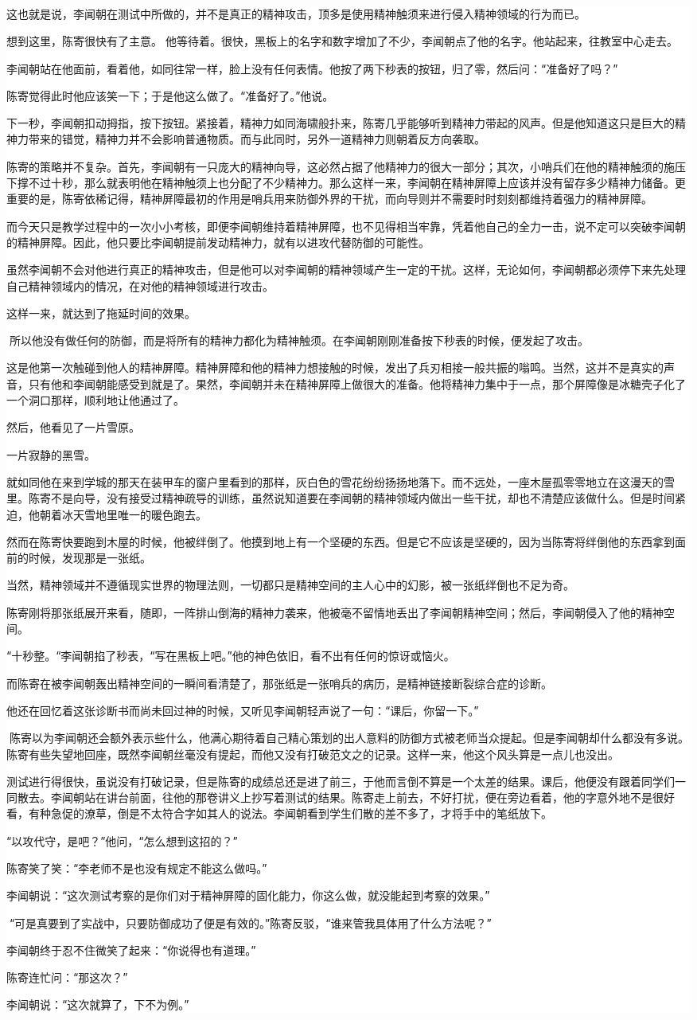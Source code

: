 这也就是说，李闻朝在测试中所做的，并不是真正的精神攻击，顶多是使用精神触须来进行侵入精神领域的行为而已。

想到这里，陈寄很快有了主意。 他等待着。很快，黑板上的名字和数字增加了不少，李闻朝点了他的名字。他站起来，往教室中心走去。

李闻朝站在他面前，看着他，如同往常一样，脸上没有任何表情。他按了两下秒表的按钮，归了零，然后问：“准备好了吗？”

陈寄觉得此时他应该笑一下；于是他这么做了。“准备好了。”他说。

下一秒，李闻朝扣动拇指，按下按钮。紧接着，精神力如同海啸般扑来，陈寄几乎能够听到精神力带起的风声。但是他知道这只是巨大的精神力带来的错觉，精神力并不会影响普通物质。而与此同时，另外一道精神力则朝着反方向袭取。

陈寄的策略并不复杂。首先，李闻朝有一只庞大的精神向导，这必然占据了他精神力的很大一部分；其次，小哨兵们在他的精神触须的施压下撑不过十秒，那么就表明他在精神触须上也分配了不少精神力。那么这样一来，李闻朝在精神屏障上应该并没有留存多少精神力储备。更重要的是，陈寄依稀记得，精神屏障最初的作用是哨兵用来防御外界的干扰，而向导则并不需要时时刻刻都维持着强力的精神屏障。

而今天只是教学过程中的一次小小考核，即便李闻朝维持着精神屏障，也不见得相当牢靠，凭着他自己的全力一击，说不定可以突破李闻朝的精神屏障。因此，他只要比李闻朝提前发动精神力，就有以进攻代替防御的可能性。

虽然李闻朝不会对他进行真正的精神攻击，但是他可以对李闻朝的精神领域产生一定的干扰。这样，无论如何，李闻朝都必须停下来先处理自己精神领域内的情况，在对他的精神领域进行攻击。

这样一来，就达到了拖延时间的效果。

 所以他没有做任何的防御，而是将所有的精神力都化为精神触须。在李闻朝刚刚准备按下秒表的时候，便发起了攻击。

这是他第一次触碰到他人的精神屏障。精神屏障和他的精神力想接触的时候，发出了兵刃相接一般共振的嗡鸣。当然，这并不是真实的声音，只有他和李闻朝能感受到就是了。果然，李闻朝并未在精神屏障上做很大的准备。他将精神力集中于一点，那个屏障像是冰糖壳子化了一个洞口那样，顺利地让他通过了。

然后，他看见了一片雪原。

一片寂静的黑雪。

就如同他在来到学城的那天在装甲车的窗户里看到的那样，灰白色的雪花纷纷扬扬地落下。而不远处，一座木屋孤零零地立在这漫天的雪里。陈寄不是向导，没有接受过精神疏导的训练，虽然说知道要在李闻朝的精神领域内做出一些干扰，却也不清楚应该做什么。但是时间紧迫，他朝着冰天雪地里唯一的暖色跑去。

然而在陈寄快要跑到木屋的时候，他被绊倒了。他摸到地上有一个坚硬的东西。但是它不应该是坚硬的，因为当陈寄将绊倒他的东西拿到面前的时候，发现那是一张纸。

当然，精神领域并不遵循现实世界的物理法则，一切都只是精神空间的主人心中的幻影，被一张纸绊倒也不足为奇。

陈寄刚将那张纸展开来看，随即，一阵排山倒海的精神力袭来，他被毫不留情地丢出了李闻朝精神空间；然后，李闻朝侵入了他的精神空间。

“十秒整。“李闻朝掐了秒表，“写在黑板上吧。”他的神色依旧，看不出有任何的惊讶或恼火。

而陈寄在被李闻朝轰出精神空间的一瞬间看清楚了，那张纸是一张哨兵的病历，是精神链接断裂综合症的诊断。

他还在回忆着这张诊断书而尚未回过神的时候，又听见李闻朝轻声说了一句：“课后，你留一下。”

 陈寄以为李闻朝还会额外表示些什么，他满心期待着自己精心策划的出人意料的防御方式被老师当众提起。但是李闻朝却什么都没有多说。陈寄有些失望地回座，既然李闻朝丝毫没有提起，而他又没有打破范文之的记录。这样一来，他这个风头算是一点儿也没出。

 测试进行得很快，虽说没有打破记录，但是陈寄的成绩总还是进了前三，于他而言倒不算是一个太差的结果。课后，他便没有跟着同学们一同散去。李闻朝站在讲台前面，往他的那卷讲义上抄写着测试的结果。陈寄走上前去，不好打扰，便在旁边看着，他的字意外地不是很好看，有种急促的潦草，倒是不太符合字如其人的说法。李闻朝看到学生们散的差不多了，才将手中的笔纸放下。

 “以攻代守，是吧？”他问，“怎么想到这招的？”

陈寄笑了笑：“李老师不是也没有规定不能这么做吗。”

李闻朝说：“这次测试考察的是你们对于精神屏障的固化能力，你这么做，就没能起到考察的效果。”

 “可是真要到了实战中，只要防御成功了便是有效的。”陈寄反驳，“谁来管我具体用了什么方法呢？”

李闻朝终于忍不住微笑了起来：“你说得也有道理。”

陈寄连忙问：“那这次？”

李闻朝说：“这次就算了，下不为例。”
